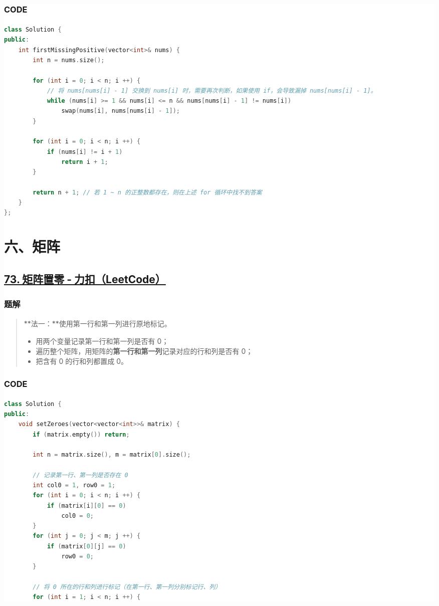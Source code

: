 ### CODE

```c++
class Solution {
public:
    int firstMissingPositive(vector<int>& nums) {
        int n = nums.size();

        for (int i = 0; i < n; i ++) {
            // 将 nums[nums[i] - 1] 交换到 nums[i] 时，需要再次判断，如果使用 if，会导致漏掉 nums[nums[i] - 1]。
            while (nums[i] >= 1 && nums[i] <= n && nums[nums[i] - 1] != nums[i]) 
                swap(nums[i], nums[nums[i] - 1]);
        }

        for (int i = 0; i < n; i ++) {
            if (nums[i] != i + 1) 
                return i + 1;
        }

        return n + 1; // 若 1 ~ n 的正整数都存在，则在上述 for 循环中找不到答案
    }
};
```



# 六、矩阵

## [73. 矩阵置零 - 力扣（LeetCode）](https://leetcode.cn/problems/set-matrix-zeroes/description/?envType=study-plan-v2&envId=top-100-liked)

### 题解

> **法一：**使用第一行和第一列进行原地标记。
>
> - 用两个变量记录第一行和第一列是否有 $0$；
> - 遍历整个矩阵，用矩阵的**第一行和第一列**记录对应的行和列是否有 $0$；
> - 把含有 $0$ 的行和列都置成 $0$。

### CODE

```c++
class Solution {
public:
    void setZeroes(vector<vector<int>>& matrix) {
        if (matrix.empty()) return;

        int n = matrix.size(), m = matrix[0].size();
		
        // 记录第一行、第一列是否存在 0
        int col0 = 1, row0 = 1;
        for (int i = 0; i < n; i ++) {
            if (matrix[i][0] == 0)
                col0 = 0;
        }
        for (int j = 0; j < m; j ++) {
            if (matrix[0][j] == 0)
                row0 = 0;
        }
        
        // 将 0 所在的行和列进行标记（在第一行、第一列分别标记行、列）
        for (int i = 1; i < n; i ++) {
```